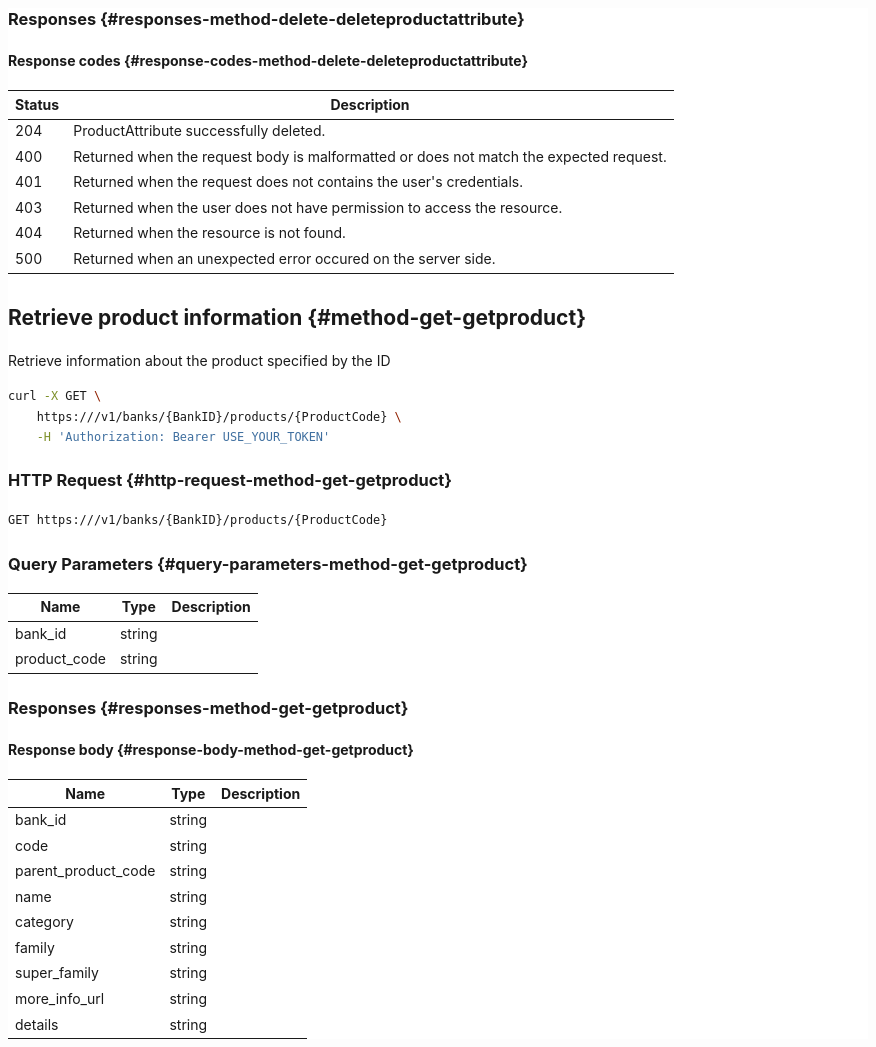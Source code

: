 ### Responses {#responses-method-delete-deleteproductattribute}

#### Response codes {#response-codes-method-delete-deleteproductattribute}

| Status | Description                                                                            |
|--------|----------------------------------------------------------------------------------------|
| 204    | ProductAttribute successfully deleted.                                                 |
| 400    | Returned when the request body is malformatted or does not match the expected request. |
| 401    | Returned when the request does not contains the user's credentials.                    |
| 403    | Returned when the user does not have permission to access the resource.                |
| 404    | Returned when the resource is not found.                                               |
| 500    | Returned when an unexpected error occured on the server side.                          |

Retrieve product information {#method-get-getproduct}
-----------------------------------------------------

Retrieve information about the product specified by the ID

```sh
curl -X GET \
	https:///v1/banks/{BankID}/products/{ProductCode} \
	-H 'Authorization: Bearer USE_YOUR_TOKEN'
```

### HTTP Request {#http-request-method-get-getproduct}

`GET https:///v1/banks/{BankID}/products/{ProductCode}`

### Query Parameters {#query-parameters-method-get-getproduct}

| Name         | Type   | Description |
|--------------|--------|-------------|
| bank_id      | string |             |
| product_code | string |             |

### Responses {#responses-method-get-getproduct}

#### Response body {#response-body-method-get-getproduct}

| Name                | Type                | Description |
|---------------------|---------------------|-------------|
| bank_id             | string              |             |
| code                | string              |             |
| parent_product_code | string              |             |
| name                | string              |             |
| category            | string              |             |
| family              | string              |             |
| super_family        | string              |             |
| more_info_url       | string              |             |
| details             | string              |             |